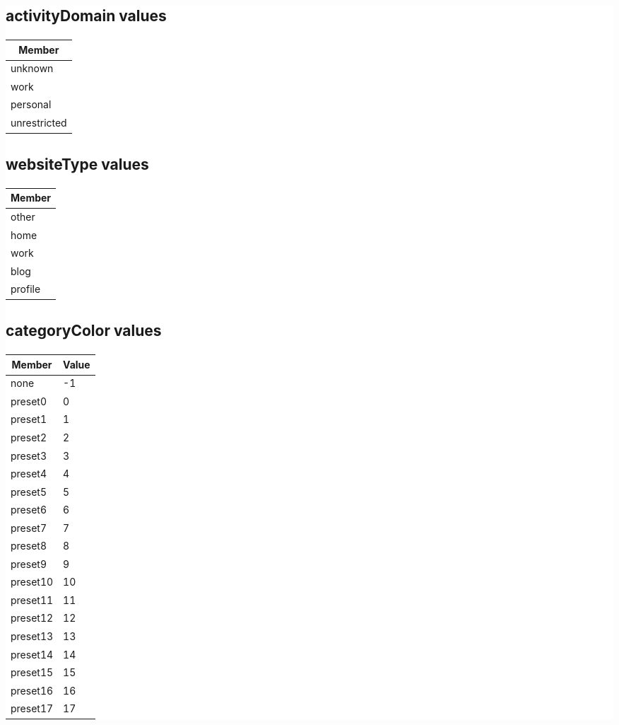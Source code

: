 ## activityDomain values

| Member |
| -------------------------- |
| unknown |
| work |
| personal |
| unrestricted |

## websiteType values

| Member |
| -------------------------- |
| other |
| home |
| work |
| blog |
| profile |

## categoryColor values

| Member   | Value |
| -------- | ----- |
| none     | -1    |
| preset0  | 0     |
| preset1  | 1     |
| preset2  | 2     |
| preset3  | 3     |
| preset4  | 4     |
| preset5  | 5     |
| preset6  | 6     |
| preset7  | 7     |
| preset8  | 8     |
| preset9  | 9     |
| preset10 | 10    |
| preset11 | 11    |
| preset12 | 12    |
| preset13 | 13    |
| preset14 | 14    |
| preset15 | 15    |
| preset16 | 16    |
| preset17 | 17    |